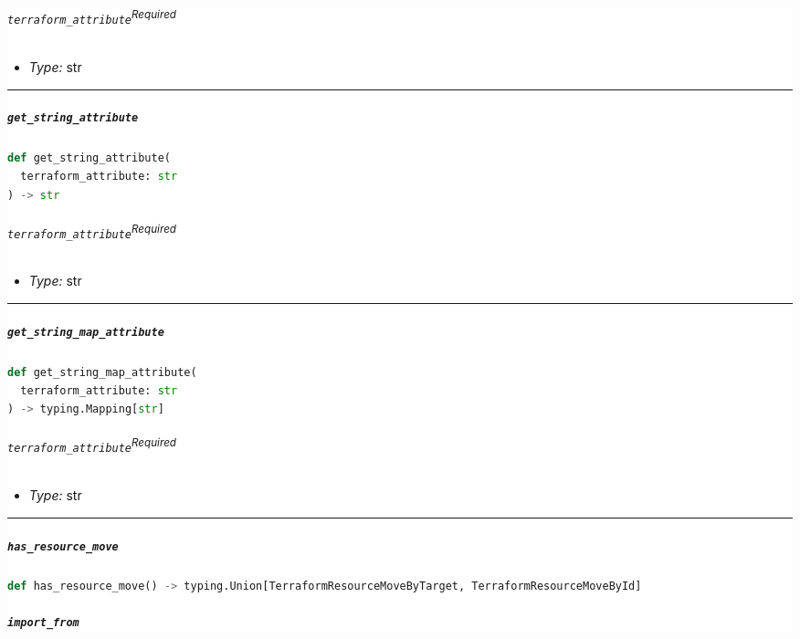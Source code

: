 ###### `terraform_attribute`<sup>Required</sup> <a name="terraform_attribute" id="@cdktf/provider-snowflake.warehouseGrant.WarehouseGrant.getNumberMapAttribute.parameter.terraformAttribute"></a>

- *Type:* str

---

##### `get_string_attribute` <a name="get_string_attribute" id="@cdktf/provider-snowflake.warehouseGrant.WarehouseGrant.getStringAttribute"></a>

```python
def get_string_attribute(
  terraform_attribute: str
) -> str
```

###### `terraform_attribute`<sup>Required</sup> <a name="terraform_attribute" id="@cdktf/provider-snowflake.warehouseGrant.WarehouseGrant.getStringAttribute.parameter.terraformAttribute"></a>

- *Type:* str

---

##### `get_string_map_attribute` <a name="get_string_map_attribute" id="@cdktf/provider-snowflake.warehouseGrant.WarehouseGrant.getStringMapAttribute"></a>

```python
def get_string_map_attribute(
  terraform_attribute: str
) -> typing.Mapping[str]
```

###### `terraform_attribute`<sup>Required</sup> <a name="terraform_attribute" id="@cdktf/provider-snowflake.warehouseGrant.WarehouseGrant.getStringMapAttribute.parameter.terraformAttribute"></a>

- *Type:* str

---

##### `has_resource_move` <a name="has_resource_move" id="@cdktf/provider-snowflake.warehouseGrant.WarehouseGrant.hasResourceMove"></a>

```python
def has_resource_move() -> typing.Union[TerraformResourceMoveByTarget, TerraformResourceMoveById]
```

##### `import_from` <a name="import_from" id="@cdktf/provider-snowflake.warehouseGrant.WarehouseGrant.importFrom"></a>

